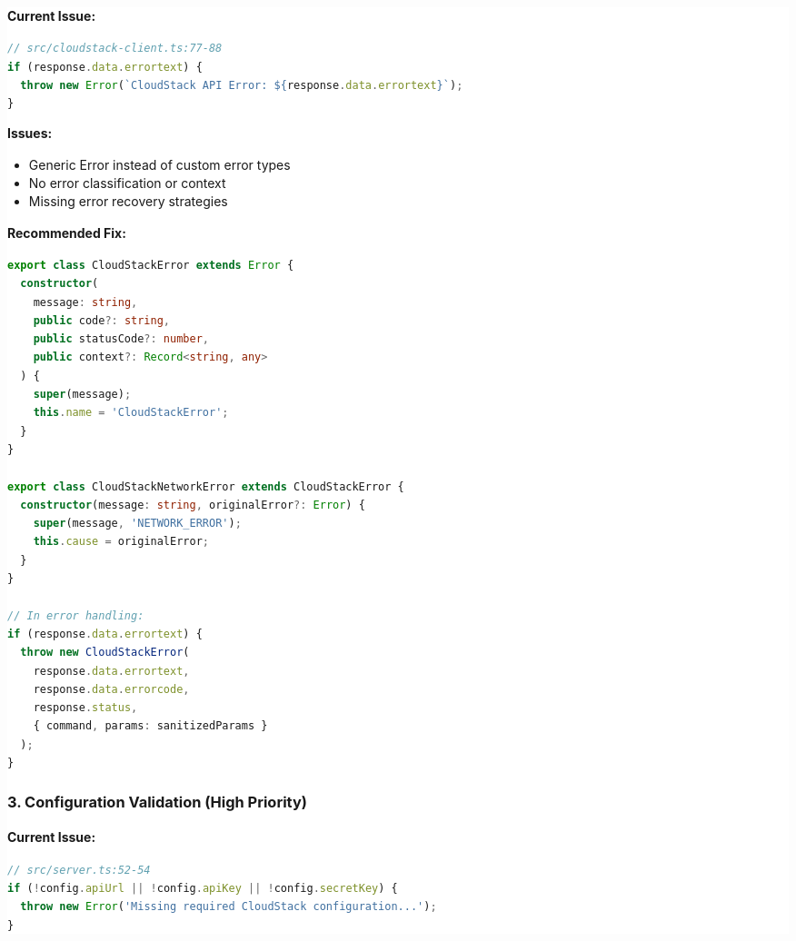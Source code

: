 **Current Issue:**
```typescript
// src/cloudstack-client.ts:77-88
if (response.data.errortext) {
  throw new Error(`CloudStack API Error: ${response.data.errortext}`);
}
```

**Issues:**
- Generic Error instead of custom error types
- No error classification or context
- Missing error recovery strategies

**Recommended Fix:**
```typescript
export class CloudStackError extends Error {
  constructor(
    message: string,
    public code?: string,
    public statusCode?: number,
    public context?: Record<string, any>
  ) {
    super(message);
    this.name = 'CloudStackError';
  }
}

export class CloudStackNetworkError extends CloudStackError {
  constructor(message: string, originalError?: Error) {
    super(message, 'NETWORK_ERROR');
    this.cause = originalError;
  }
}

// In error handling:
if (response.data.errortext) {
  throw new CloudStackError(
    response.data.errortext,
    response.data.errorcode,
    response.status,
    { command, params: sanitizedParams }
  );
}
```

### 3. **Configuration Validation** (High Priority)

**Current Issue:**
```typescript
// src/server.ts:52-54
if (!config.apiUrl || !config.apiKey || !config.secretKey) {
  throw new Error('Missing required CloudStack configuration...');
}
```
